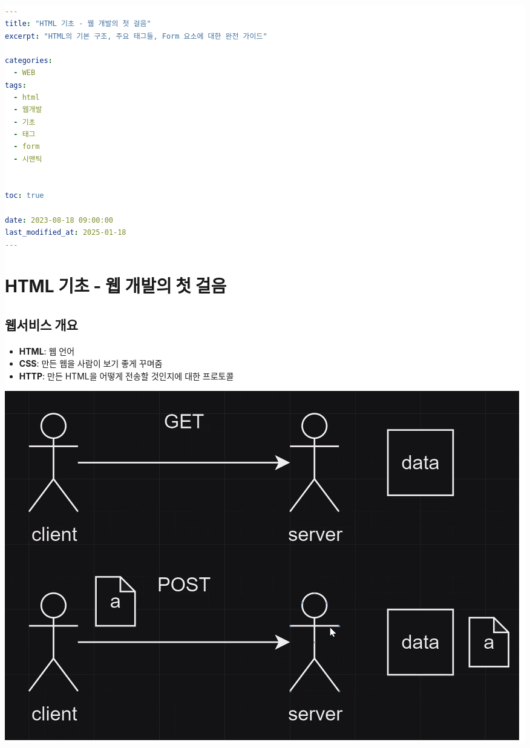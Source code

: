 ```yaml
---
title: "HTML 기초 - 웹 개발의 첫 걸음"
excerpt: "HTML의 기본 구조, 주요 태그들, Form 요소에 대한 완전 가이드"

categories:
  - WEB
tags:
  - html
  - 웹개발
  - 기초
  - 태그
  - form
  - 시맨틱


toc: true

date: 2023-08-18 09:00:00
last_modified_at: 2025-01-18
---
```


# HTML 기초 - 웹 개발의 첫 걸음

## 웹서비스 개요

- **HTML**: 웹 언어
- **CSS**: 만든 웹을 사람이 보기 좋게 꾸며줌
- **HTTP**: 만든 HTML을 어떻게 전송할 것인지에 대한 프로토콜

![HTTP 프로토콜](./assets/230818_HTTP.png)
